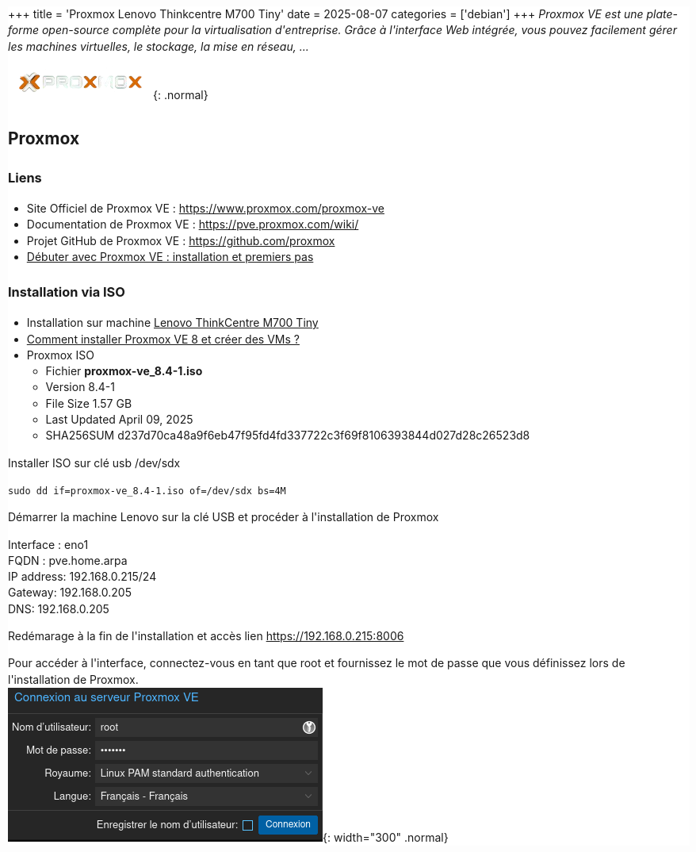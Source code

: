 +++
title = 'Proxmox Lenovo Thinkcentre M700 Tiny'
date = 2025-08-07
categories = ['debian']
+++
*Proxmox VE est une plate-forme open-source complète pour la virtualisation d'entreprise. Grâce à l'interface Web intégrée, vous pouvez facilement gérer les machines virtuelles, le stockage, la mise en réseau, ...*

![](proxmox-logo.png){: .normal}  

## Proxmox

### Liens


*    Site Officiel de Proxmox VE : <https://www.proxmox.com/proxmox-ve> 
*    Documentation de Proxmox VE : <https://pve.proxmox.com/wiki/>
*    Projet GitHub de Proxmox VE : <https://github.com/proxmox>
* [Débuter avec Proxmox VE : installation et premiers pas](https://www.it-connect.fr/tuto-bien-debuter-avec-proxmox-ve/)

### Installation via ISO

* Installation sur machine [Lenovo ThinkCentre M700 Tiny](/posts/Description_materiel_Lenovo_ThinkCentre_M700_Tiny_et_mise_a_jour_BIOS/)
* [Comment installer Proxmox VE 8 et créer des VMs ?](https://www.oameri.com/comment-installer-proxmox-ve-8-et-creer-des-vms/)
* Proxmox ISO 
    * Fichier **proxmox-ve_8.4-1.iso** 
    * Version 8.4-1  
    * File Size  1.57 GB  
    * Last Updated  April 09, 2025   
    * SHA256SUM    d237d70ca48a9f6eb47f95fd4fd337722c3f69f8106393844d027d28c26523d8

Installer ISO sur clé usb /dev/sdx 

    sudo dd if=proxmox-ve_8.4-1.iso of=/dev/sdx bs=4M

Démarrer la machine Lenovo sur la clé USB et procéder à l'installation de Proxmox

Interface : eno1  
FQDN : pve.home.arpa   
IP address: 192.168.0.215/24  
Gateway: 192.168.0.205  
DNS: 192.168.0.205  

Redémarage à la fin de l'installation et accès lien <https://192.168.0.215:8006>

Pour accéder à l'interface, connectez-vous en tant que root et fournissez le mot de passe que vous définissez lors de l'installation de Proxmox.  
![](proxleno01.png){: width="300" .normal}
